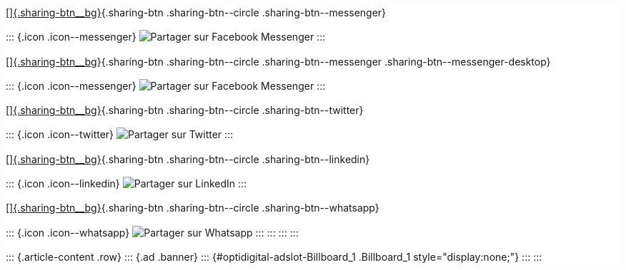 [[]{.sharing-btn__bg}](fb-messenger://share/?link=http%3A%2F%2Fwww.slate.fr%2Fstory%2F149268%2Fcouple-mixte-tabou-hollywood&app_id=328225707698687){.sharing-btn
.sharing-btn--circle .sharing-btn--messenger}

::: {.icon .icon--messenger}
![Partager sur Facebook
Messenger](/sites/all/themes/slatefr/static/svg/icon-messenger-white.svg)
:::

[[]{.sharing-btn__bg}](https://www.facebook.com/dialog/send?app_id=328225707698687&link=http%3A%2F%2Fwww.slate.fr%2Fstory%2F149268%2Fcouple-mixte-tabou-hollywood&redirect_uri=http://www.slate.fr/){.sharing-btn
.sharing-btn--circle .sharing-btn--messenger
.sharing-btn--messenger-desktop}

::: {.icon .icon--messenger}
![Partager sur Facebook
Messenger](/sites/all/themes/slatefr/static/svg/icon-messenger-white.svg)
:::

[[]{.sharing-btn__bg}](https://twitter.com/intent/tweet?url=http%3A%2F%2Fwww.slate.fr%2Fstory%2F149268%2Fcouple-mixte-tabou-hollywood&text=Le+couple+mixte+est-il+encore+tabou+%C3%A0+Hollywood%3F&via=slatefr){.sharing-btn
.sharing-btn--circle .sharing-btn--twitter}

::: {.icon .icon--twitter}
![Partager sur
Twitter](/sites/all/themes/slatefr/static/svg/icon-twitter.svg)
:::

[[]{.sharing-btn__bg}](https://www.linkedin.com/cws/share?url=http%3A%2F%2Fwww.slate.fr%2Fstory%2F149268%2Fcouple-mixte-tabou-hollywood){.sharing-btn
.sharing-btn--circle .sharing-btn--linkedin}

::: {.icon .icon--linkedin}
![Partager sur
LinkedIn](/sites/all/themes/slatefr/static/svg/icon-linkedin.svg)
:::

[[]{.sharing-btn__bg}](whatsapp://send?text=http%3A%2F%2Fwww.slate.fr%2Fstory%2F149268%2Fcouple-mixte-tabou-hollywood){.sharing-btn
.sharing-btn--circle .sharing-btn--whatsapp}

::: {.icon .icon--whatsapp}
![Partager sur
Whatsapp](/sites/all/themes/slatefr/static/svg/icon-whatsapp.svg)
:::
:::
:::
:::

::: {.article-content .row}
::: {.ad .banner}
::: {#optidigital-adslot-Billboard_1 .Billboard_1 style="display:none;"}
:::
:::
